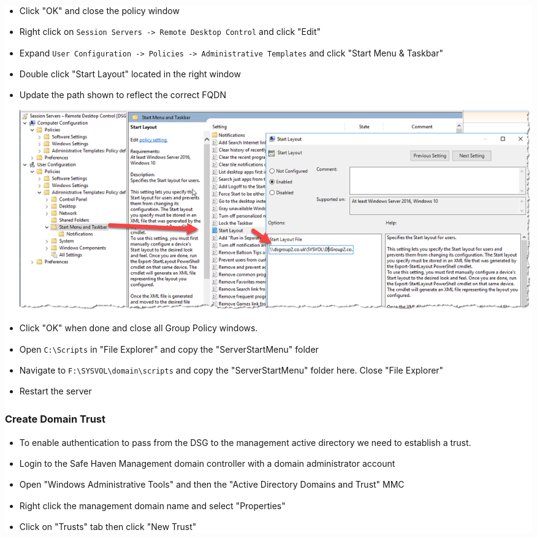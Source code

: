 - Click "OK" and close the policy window

- Right click on `Session Servers -> Remote Desktop Control` and click "Edit"

- Expand `User Configuration -> Policies -> Administrative Templates` and click "Start Menu & Taskbar"

- Double click "Start Layout" located in the right window

- Update the path shown to reflect the correct FQDN

  ![C:\\Users\\ROB\~1.CLA\\AppData\\Local\\Temp\\SNAGHTML233aaa5.PNG](images/media/image10.png)

- Click "OK" when done and close all Group Policy windows.

- Open `C:\Scripts` in "File Explorer" and copy the "ServerStartMenu" folder

- Navigate to `F:\SYSVOL\domain\scripts` and copy the "ServerStartMenu" folder here. Close "File Explorer"

- Restart the server

### Create Domain Trust

- To enable authentication to pass from the DSG to the management active directory we need to establish a trust.

- Login to the Safe Haven Management domain controller with a domain administrator account

- Open "Windows Administrative Tools" and then the "Active Directory Domains and Trust" MMC

- Right click the management domain name and select "Properties"

- Click on "Trusts" tab then click "New Trust"

